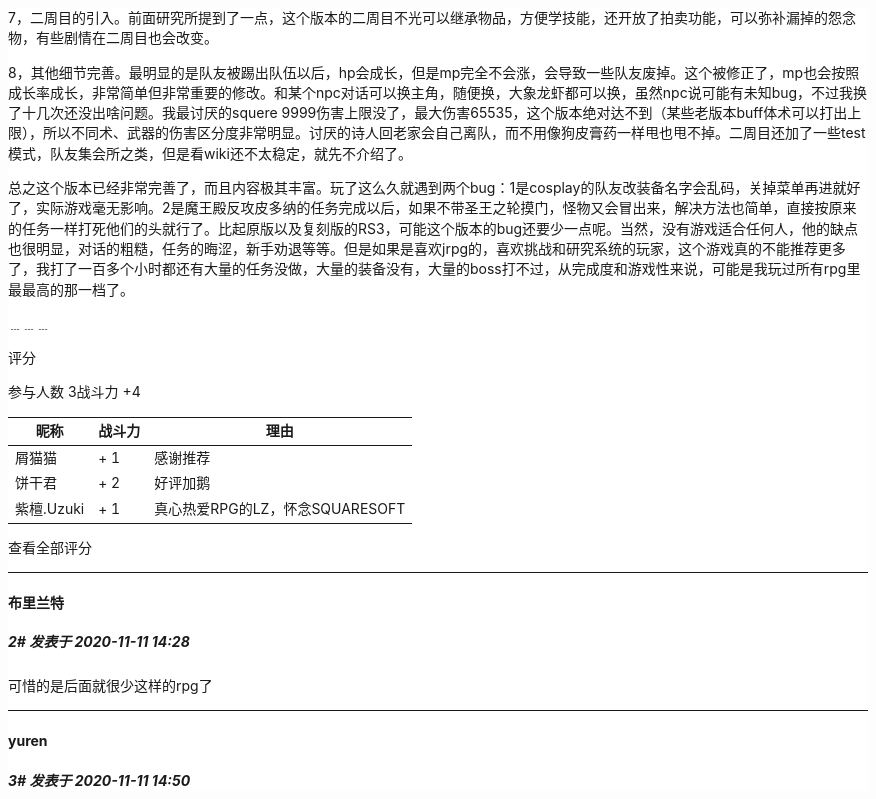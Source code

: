 
7，二周目的引入。前面研究所提到了一点，这个版本的二周目不光可以继承物品，方便学技能，还开放了拍卖功能，可以弥补漏掉的怨念物，有些剧情在二周目也会改变。


8，其他细节完善。最明显的是队友被踢出队伍以后，hp会成长，但是mp完全不会涨，会导致一些队友废掉。这个被修正了，mp也会按照成长率成长，非常简单但非常重要的修改。和某个npc对话可以换主角，随便换，大象龙虾都可以换，虽然npc说可能有未知bug，不过我换了十几次还没出啥问题。我最讨厌的squere 9999伤害上限没了，最大伤害65535，这个版本绝对达不到（某些老版本buff体术可以打出上限），所以不同术、武器的伤害区分度非常明显。讨厌的诗人回老家会自己离队，而不用像狗皮膏药一样甩也甩不掉。二周目还加了一些test模式，队友集会所之类，但是看wiki还不太稳定，就先不介绍了。


总之这个版本已经非常完善了，而且内容极其丰富。玩了这么久就遇到两个bug：1是cosplay的队友改装备名字会乱码，关掉菜单再进就好了，实际游戏毫无影响。2是魔王殿反攻皮多纳的任务完成以后，如果不带圣王之轮摸门，怪物又会冒出来，解决方法也简单，直接按原来的任务一样打死他们的头就行了。比起原版以及复刻版的RS3，可能这个版本的bug还要少一点呢。当然，没有游戏适合任何人，他的缺点也很明显，对话的粗糙，任务的晦涩，新手劝退等等。但是如果是喜欢jrpg的，喜欢挑战和研究系统的玩家，这个游戏真的不能推荐更多了，我打了一百多个小时都还有大量的任务没做，大量的装备没有，大量的boss打不过，从完成度和游戏性来说，可能是我玩过所有rpg里最最高的那一档了。




﹍﹍﹍

评分





 参与人数 3战斗力 +4

|昵称|战斗力|理由|
|----|---|---|
| 屑猫猫| + 1|感谢推荐|
| 饼干君| + 2|好评加鹅|
| 紫檀.Uzuki| + 1|真心热爱RPG的LZ，怀念SQUARESOFT|



查看全部评分






*****

####  布里兰特  
##### 2#       发表于 2020-11-11 14:28




可惜的是后面就很少这样的rpg了







*****

####  yuren  
##### 3#       发表于 2020-11-11 14:50



